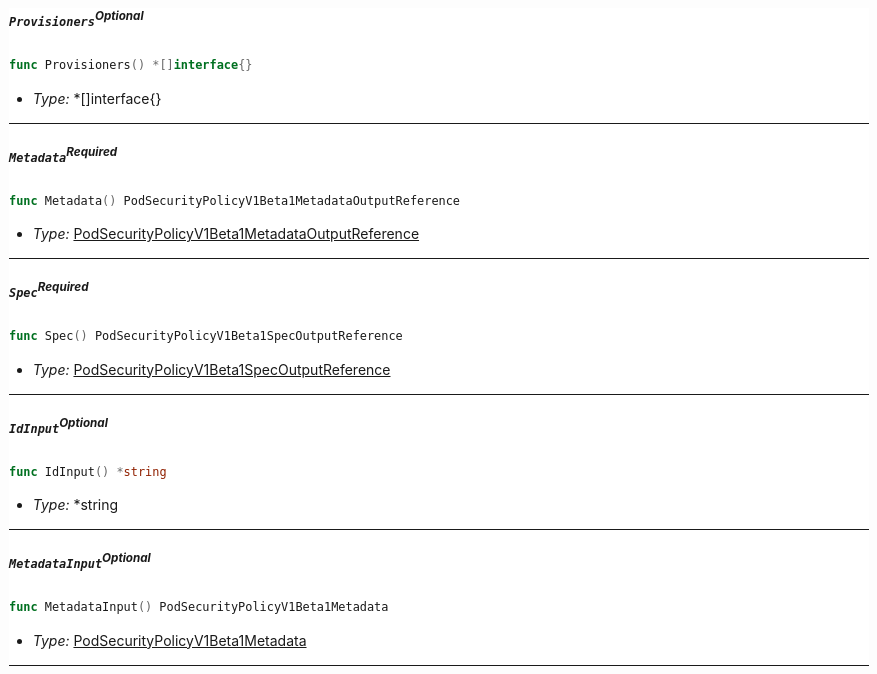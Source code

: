 ##### `Provisioners`<sup>Optional</sup> <a name="Provisioners" id="@cdktf/provider-kubernetes.podSecurityPolicyV1Beta1.PodSecurityPolicyV1Beta1.property.provisioners"></a>

```go
func Provisioners() *[]interface{}
```

- *Type:* *[]interface{}

---

##### `Metadata`<sup>Required</sup> <a name="Metadata" id="@cdktf/provider-kubernetes.podSecurityPolicyV1Beta1.PodSecurityPolicyV1Beta1.property.metadata"></a>

```go
func Metadata() PodSecurityPolicyV1Beta1MetadataOutputReference
```

- *Type:* <a href="#@cdktf/provider-kubernetes.podSecurityPolicyV1Beta1.PodSecurityPolicyV1Beta1MetadataOutputReference">PodSecurityPolicyV1Beta1MetadataOutputReference</a>

---

##### `Spec`<sup>Required</sup> <a name="Spec" id="@cdktf/provider-kubernetes.podSecurityPolicyV1Beta1.PodSecurityPolicyV1Beta1.property.spec"></a>

```go
func Spec() PodSecurityPolicyV1Beta1SpecOutputReference
```

- *Type:* <a href="#@cdktf/provider-kubernetes.podSecurityPolicyV1Beta1.PodSecurityPolicyV1Beta1SpecOutputReference">PodSecurityPolicyV1Beta1SpecOutputReference</a>

---

##### `IdInput`<sup>Optional</sup> <a name="IdInput" id="@cdktf/provider-kubernetes.podSecurityPolicyV1Beta1.PodSecurityPolicyV1Beta1.property.idInput"></a>

```go
func IdInput() *string
```

- *Type:* *string

---

##### `MetadataInput`<sup>Optional</sup> <a name="MetadataInput" id="@cdktf/provider-kubernetes.podSecurityPolicyV1Beta1.PodSecurityPolicyV1Beta1.property.metadataInput"></a>

```go
func MetadataInput() PodSecurityPolicyV1Beta1Metadata
```

- *Type:* <a href="#@cdktf/provider-kubernetes.podSecurityPolicyV1Beta1.PodSecurityPolicyV1Beta1Metadata">PodSecurityPolicyV1Beta1Metadata</a>

---